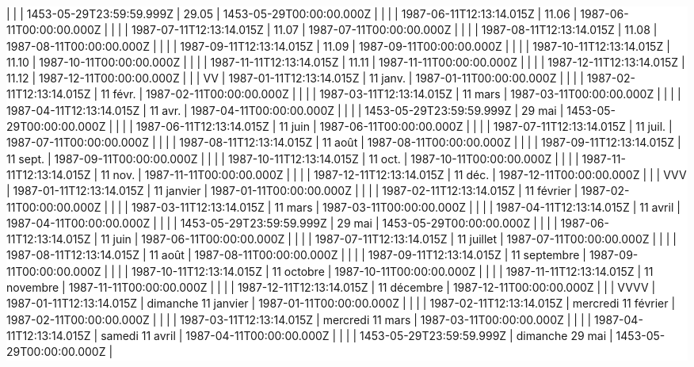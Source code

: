 |                                      |              | 1453-05-29T23:59:59.999Z | 29.05                                           | 1453-05-29T00:00:00.000Z |
|                                      |              | 1987-06-11T12:13:14.015Z | 11.06                                           | 1987-06-11T00:00:00.000Z |
|                                      |              | 1987-07-11T12:13:14.015Z | 11.07                                           | 1987-07-11T00:00:00.000Z |
|                                      |              | 1987-08-11T12:13:14.015Z | 11.08                                           | 1987-08-11T00:00:00.000Z |
|                                      |              | 1987-09-11T12:13:14.015Z | 11.09                                           | 1987-09-11T00:00:00.000Z |
|                                      |              | 1987-10-11T12:13:14.015Z | 11.10                                           | 1987-10-11T00:00:00.000Z |
|                                      |              | 1987-11-11T12:13:14.015Z | 11.11                                           | 1987-11-11T00:00:00.000Z |
|                                      |              | 1987-12-11T12:13:14.015Z | 11.12                                           | 1987-12-11T00:00:00.000Z |
|                                      | VV           | 1987-01-11T12:13:14.015Z | 11 janv.                                        | 1987-01-11T00:00:00.000Z |
|                                      |              | 1987-02-11T12:13:14.015Z | 11 févr.                                        | 1987-02-11T00:00:00.000Z |
|                                      |              | 1987-03-11T12:13:14.015Z | 11 mars                                         | 1987-03-11T00:00:00.000Z |
|                                      |              | 1987-04-11T12:13:14.015Z | 11 avr.                                         | 1987-04-11T00:00:00.000Z |
|                                      |              | 1453-05-29T23:59:59.999Z | 29 mai                                          | 1453-05-29T00:00:00.000Z |
|                                      |              | 1987-06-11T12:13:14.015Z | 11 juin                                         | 1987-06-11T00:00:00.000Z |
|                                      |              | 1987-07-11T12:13:14.015Z | 11 juil.                                        | 1987-07-11T00:00:00.000Z |
|                                      |              | 1987-08-11T12:13:14.015Z | 11 août                                         | 1987-08-11T00:00:00.000Z |
|                                      |              | 1987-09-11T12:13:14.015Z | 11 sept.                                        | 1987-09-11T00:00:00.000Z |
|                                      |              | 1987-10-11T12:13:14.015Z | 11 oct.                                         | 1987-10-11T00:00:00.000Z |
|                                      |              | 1987-11-11T12:13:14.015Z | 11 nov.                                         | 1987-11-11T00:00:00.000Z |
|                                      |              | 1987-12-11T12:13:14.015Z | 11 déc.                                         | 1987-12-11T00:00:00.000Z |
|                                      | VVV          | 1987-01-11T12:13:14.015Z | 11 janvier                                      | 1987-01-11T00:00:00.000Z |
|                                      |              | 1987-02-11T12:13:14.015Z | 11 février                                      | 1987-02-11T00:00:00.000Z |
|                                      |              | 1987-03-11T12:13:14.015Z | 11 mars                                         | 1987-03-11T00:00:00.000Z |
|                                      |              | 1987-04-11T12:13:14.015Z | 11 avril                                        | 1987-04-11T00:00:00.000Z |
|                                      |              | 1453-05-29T23:59:59.999Z | 29 mai                                          | 1453-05-29T00:00:00.000Z |
|                                      |              | 1987-06-11T12:13:14.015Z | 11 juin                                         | 1987-06-11T00:00:00.000Z |
|                                      |              | 1987-07-11T12:13:14.015Z | 11 juillet                                      | 1987-07-11T00:00:00.000Z |
|                                      |              | 1987-08-11T12:13:14.015Z | 11 août                                         | 1987-08-11T00:00:00.000Z |
|                                      |              | 1987-09-11T12:13:14.015Z | 11 septembre                                    | 1987-09-11T00:00:00.000Z |
|                                      |              | 1987-10-11T12:13:14.015Z | 11 octobre                                      | 1987-10-11T00:00:00.000Z |
|                                      |              | 1987-11-11T12:13:14.015Z | 11 novembre                                     | 1987-11-11T00:00:00.000Z |
|                                      |              | 1987-12-11T12:13:14.015Z | 11 décembre                                     | 1987-12-11T00:00:00.000Z |
|                                      | VVVV         | 1987-01-11T12:13:14.015Z | dimanche 11 janvier                             | 1987-01-11T00:00:00.000Z |
|                                      |              | 1987-02-11T12:13:14.015Z | mercredi 11 février                             | 1987-02-11T00:00:00.000Z |
|                                      |              | 1987-03-11T12:13:14.015Z | mercredi 11 mars                                | 1987-03-11T00:00:00.000Z |
|                                      |              | 1987-04-11T12:13:14.015Z | samedi 11 avril                                 | 1987-04-11T00:00:00.000Z |
|                                      |              | 1453-05-29T23:59:59.999Z | dimanche 29 mai                                 | 1453-05-29T00:00:00.000Z |